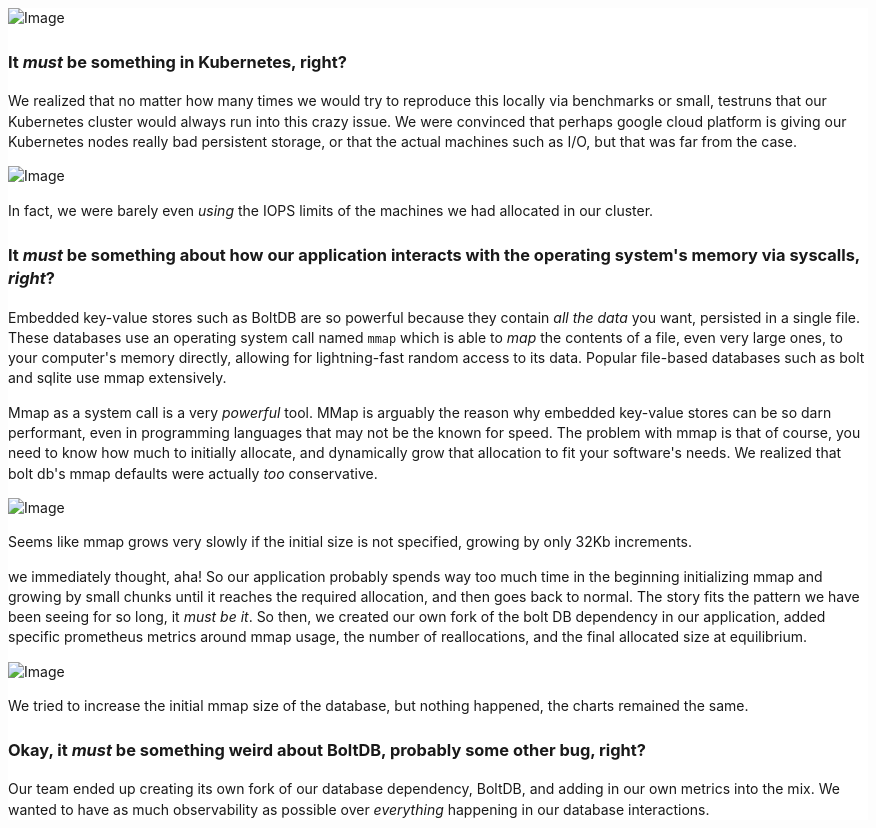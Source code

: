 ![Image](https://i.imgur.com/HKXWJCc.png)

### It _must_ be something in Kubernetes, right?

We realized that no matter how many times we would try to reproduce this locally via benchmarks or small, testruns that our Kubernetes cluster would always run into this crazy issue. We were convinced that perhaps google cloud platform is giving our Kubernetes nodes really bad persistent storage, or that the actual machines such as I/O, but that was far from the case.

![Image](https://i.imgur.com/EogbpFy.png)

In fact, we were barely even _using_ the IOPS limits of the machines we had allocated in our cluster.

### It _must_ be something about how our application interacts with the operating system's memory via syscalls, _right_?

Embedded key-value stores such as BoltDB are so powerful because they contain _all the data_ you want, persisted in a single file. These databases use an operating system call named `mmap` which is able to _map_ the contents of a file, even very large ones, to your computer's memory directly, allowing for lightning-fast random access to its data. Popular file-based databases such as bolt and sqlite use mmap extensively.

Mmap as a system call is a very _powerful_ tool. MMap is arguably the reason why embedded key-value stores can be so darn performant, even in programming languages that may not be the known for speed. The problem with mmap is that of course, you need to know how much to initially allocate, and dynamically grow that allocation to fit your software's needs. We realized that bolt db's mmap defaults were actually _too_ conservative.

![Image](https://i.imgur.com/rX7hAFm.png)

Seems like mmap grows very slowly if the initial size is not specified, growing by only 32Kb increments.

we immediately thought, aha! So our application probably spends way too much time in the beginning initializing mmap and growing by small chunks until it reaches the required allocation, and then goes back to normal. The story fits the pattern we have been seeing for so long, it _must be it_. So then, we created our own fork of the bolt DB dependency in our application, added specific prometheus metrics around mmap usage, the number of reallocations, and the final allocated size at equilibrium.

![Image](https://i.imgur.com/OUsFKcf.png)

We tried to increase the initial mmap size of the database, but nothing happened, the charts remained the same.

### Okay, it _must_ be something weird about BoltDB, probably some other bug, right?

Our team ended up creating its own fork of our database dependency, BoltDB, and adding in our own metrics into the mix. We wanted to have as much observability as possible over _everything_ happening in our database interactions.
